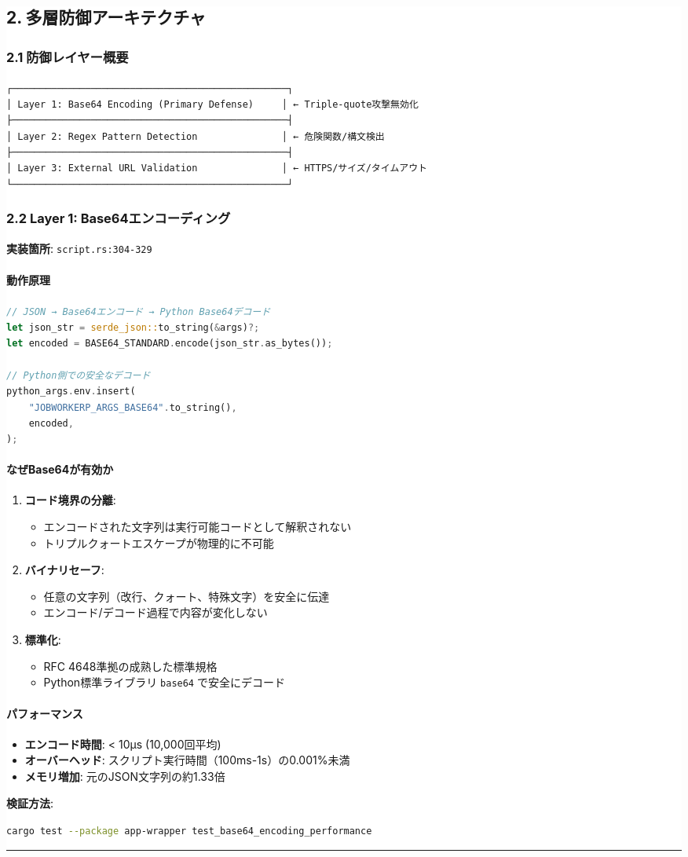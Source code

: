
## 2. 多層防御アーキテクチャ

### 2.1 防御レイヤー概要

```
┌─────────────────────────────────────────────────┐
│ Layer 1: Base64 Encoding (Primary Defense)     │ ← Triple-quote攻撃無効化
├─────────────────────────────────────────────────┤
│ Layer 2: Regex Pattern Detection               │ ← 危険関数/構文検出
├─────────────────────────────────────────────────┤
│ Layer 3: External URL Validation               │ ← HTTPS/サイズ/タイムアウト
└─────────────────────────────────────────────────┘
```

### 2.2 Layer 1: Base64エンコーディング

**実装箇所**: `script.rs:304-329`

#### 動作原理

```rust
// JSON → Base64エンコード → Python Base64デコード
let json_str = serde_json::to_string(&args)?;
let encoded = BASE64_STANDARD.encode(json_str.as_bytes());

// Python側での安全なデコード
python_args.env.insert(
    "JOBWORKERP_ARGS_BASE64".to_string(),
    encoded,
);
```

#### なぜBase64が有効か

1. **コード境界の分離**:
   - エンコードされた文字列は実行可能コードとして解釈されない
   - トリプルクォートエスケープが物理的に不可能

2. **バイナリセーフ**:
   - 任意の文字列（改行、クォート、特殊文字）を安全に伝達
   - エンコード/デコード過程で内容が変化しない

3. **標準化**:
   - RFC 4648準拠の成熟した標準規格
   - Python標準ライブラリ `base64` で安全にデコード

#### パフォーマンス

- **エンコード時間**: < 10μs (10,000回平均)
- **オーバーヘッド**: スクリプト実行時間（100ms-1s）の0.001%未満
- **メモリ増加**: 元のJSON文字列の約1.33倍

**検証方法**:
```bash
cargo test --package app-wrapper test_base64_encoding_performance
```

---